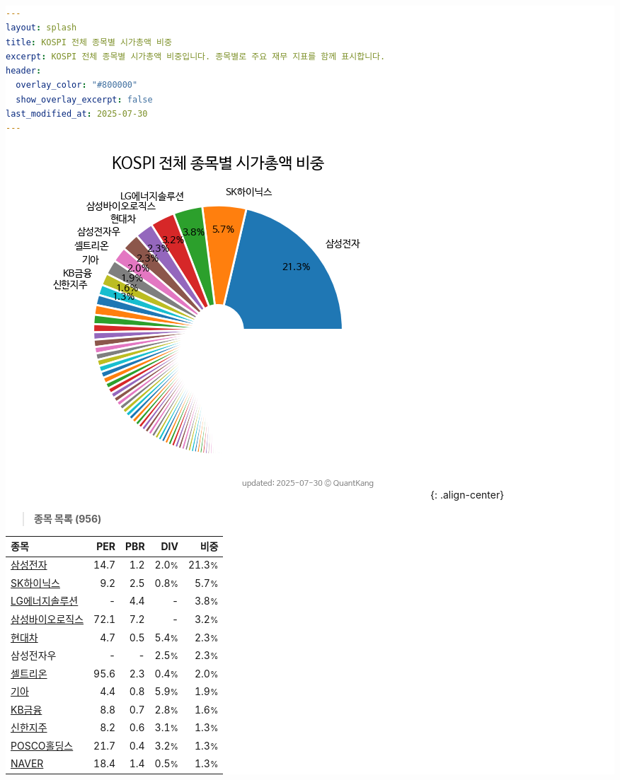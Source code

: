 ```yaml
---
layout: splash
title: KOSPI 전체 종목별 시가총액 비중
excerpt: KOSPI 전체 종목별 시가총액 비중입니다. 종목별로 주요 재무 지표를 함께 표시합니다.
header:
  overlay_color: "#800000"
  show_overlay_excerpt: false
last_modified_at: 2025-07-30
---
```



![KOSPI 전체 종목별 시가총액 비중](/stats/sector/images/kospi_all_all_종목.png){: .align-center}


> **종목 목록 (956)**<a id="list"></a>

| **종목** | **PER** | **PBR** | **DIV** | **비중** |
| :------- | ------: | ------: | ------: | -------: |
| [삼성전자](/005930/) | 14.7 | 1.2 | 2.0<small>%</small> | 21.3<small>%</small> |
| [SK하이닉스](/000660/) | 9.2 | 2.5 | 0.8<small>%</small> | 5.7<small>%</small> |
| [LG에너지솔루션](/373220/) | - | 4.4 | - | 3.8<small>%</small> |
| [삼성바이오로직스](/207940/) | 72.1 | 7.2 | - | 3.2<small>%</small> |
| [현대차](/005380/) | 4.7 | 0.5 | 5.4<small>%</small> | 2.3<small>%</small> |
| 삼성전자우 | - | - | 2.5<small>%</small> | 2.3<small>%</small> |
| [셀트리온](/068270/) | 95.6 | 2.3 | 0.4<small>%</small> | 2.0<small>%</small> |
| [기아](/000270/) | 4.4 | 0.8 | 5.9<small>%</small> | 1.9<small>%</small> |
| [KB금융](/105560/) | 8.8 | 0.7 | 2.8<small>%</small> | 1.6<small>%</small> |
| [신한지주](/055550/) | 8.2 | 0.6 | 3.1<small>%</small> | 1.3<small>%</small> |
| [POSCO홀딩스](/005490/) | 21.7 | 0.4 | 3.2<small>%</small> | 1.3<small>%</small> |
| [NAVER](/035420/) | 18.4 | 1.4 | 0.5<small>%</small> | 1.3<small>%</small> |